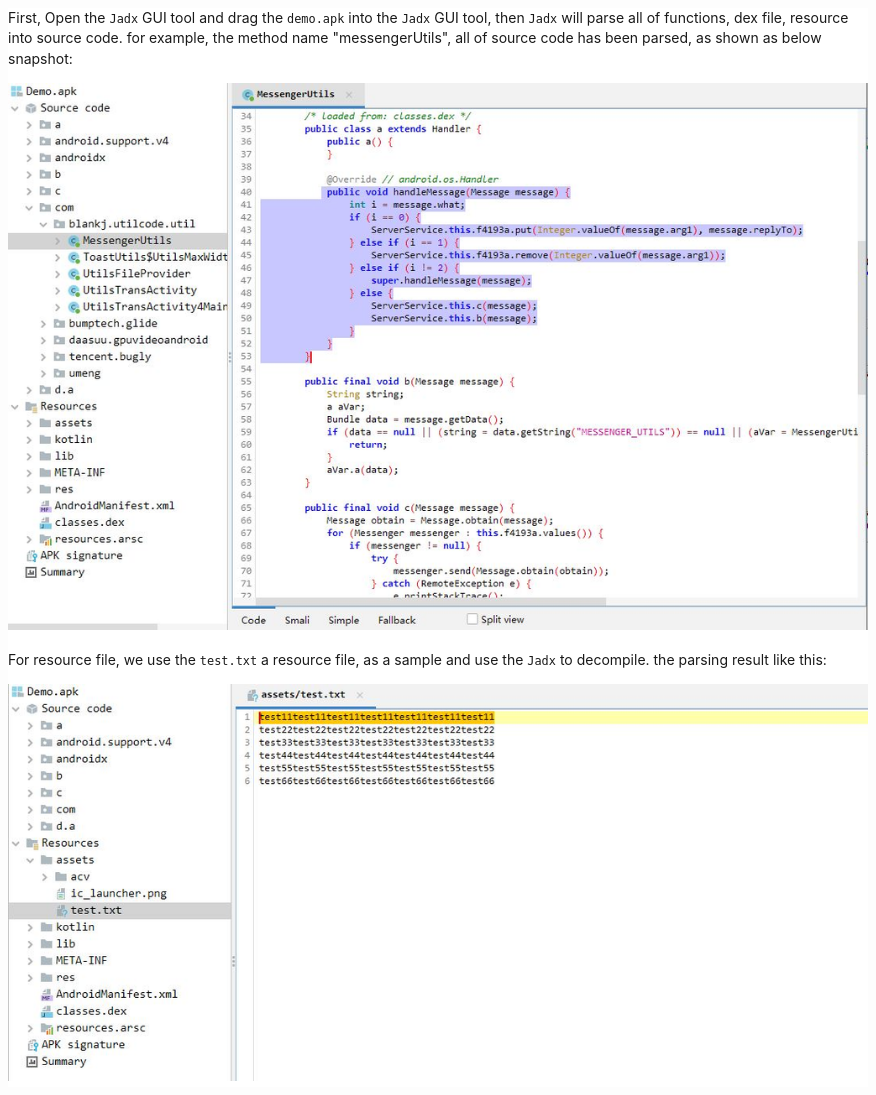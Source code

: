 First, Open the  `Jadx` GUI tool and drag the  `demo.apk` into the `Jadx` GUI tool,  then `Jadx` will parse all of functions, dex file, resource into source code. for example, the method name "messengerUtils", all of source code has been parsed, as shown as below snapshot:

![image-20230215174425860](evaluate-Protection-performance.assets/image-20230215174425860.png)

For resource file, we use the `test.txt` a resource file, as a sample and use the `Jadx` to decompile. the parsing result like this:

![image-20230215174442437](evaluate-Protection-performance.assets/image-20230215174442437.png)
